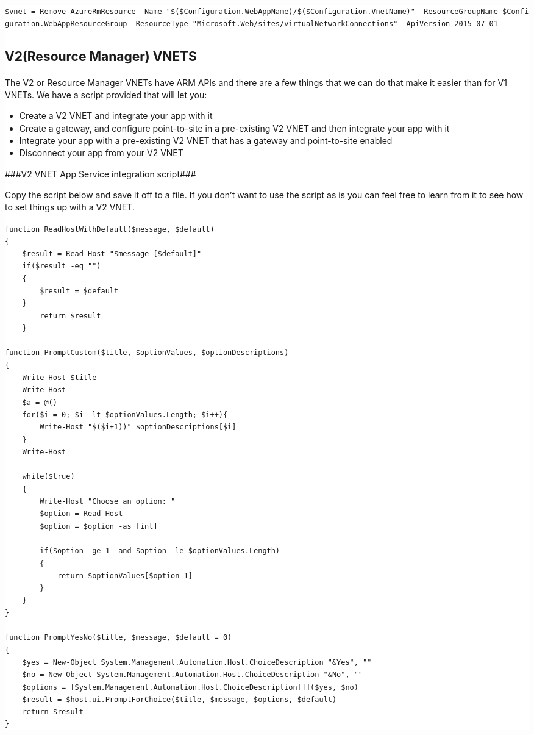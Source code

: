 	$vnet = Remove-AzureRmResource -Name "$($Configuration.WebAppName)/$($Configuration.VnetName)" -ResourceGroupName $Configuration.WebAppResourceGroup -ResourceType "Microsoft.Web/sites/virtualNetworkConnections" -ApiVersion 2015-07-01

## V2(Resource Manager) VNETS ##

The V2 or Resource Manager VNETs have ARM APIs and there are a few things that we can do that make it easier than for V1 VNETs.   We have a script provided that will let you:

- Create a V2 VNET and integrate your app with it
- Create a gateway, and configure point-to-site in a pre-existing V2 VNET and then integrate your app with it
- Integrate your app with a pre-existing V2 VNET that has a gateway and point-to-site enabled 
- Disconnect your app from your V2 VNET

###V2 VNET App Service integration script###

Copy the script below and save it off to a file.  If you don’t want to use the script as is you can feel free to learn from it to see how to set things up with a V2 VNET. 


    function ReadHostWithDefault($message, $default)
    {
    	$result = Read-Host "$message [$default]"
    	if($result -eq "")
	    {
			$result = $default
	    }
		    return $result
    	}
    
	function PromptCustom($title, $optionValues, $optionDescriptions)
	{
	    Write-Host $title
	    Write-Host
	    $a = @()
	    for($i = 0; $i -lt $optionValues.Length; $i++){
		    Write-Host "$($i+1))" $optionDescriptions[$i]
	    }
	    Write-Host
    
	    while($true)
	    {
		    Write-Host "Choose an option: "
		    $option = Read-Host
		    $option = $option -as [int]
		    
		    if($option -ge 1 -and $option -le $optionValues.Length)
		    {
			    return $optionValues[$option-1]
		    }
	    }
    }
    
    function PromptYesNo($title, $message, $default = 0)
    {
	    $yes = New-Object System.Management.Automation.Host.ChoiceDescription "&Yes", ""
	    $no = New-Object System.Management.Automation.Host.ChoiceDescription "&No", ""
	    $options = [System.Management.Automation.Host.ChoiceDescription[]]($yes, $no)
	    $result = $host.ui.PromptForChoice($title, $message, $options, $default)
	    return $result
    }
    

[createvpngateway]: http://azure.microsoft.com/documentation/articles/vpn-gateway-point-to-site-create/
[azureportal]: http://portal.azure.com